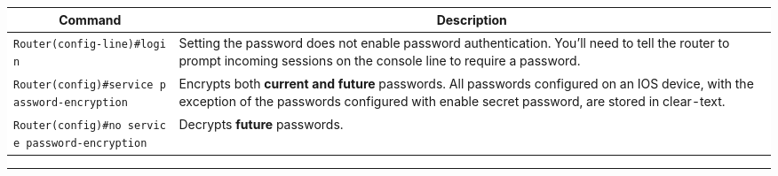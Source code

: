 |Command|Description|
|-------|-----------|
|`Router(config-line)#login`| Setting the password does not enable password authentication. You’ll need to tell the router to prompt incoming sessions on the console line to require a password.|
|`Router(config)#service password-encryption`| Encrypts both **current and future** passwords. All passwords configured on an IOS device, with the exception of the passwords configured with enable secret password, are stored in clear-text.|
|`Router(config)#no service password-encryption`|Decrypts **future** passwords.|

-----------------------------------------------------------------------